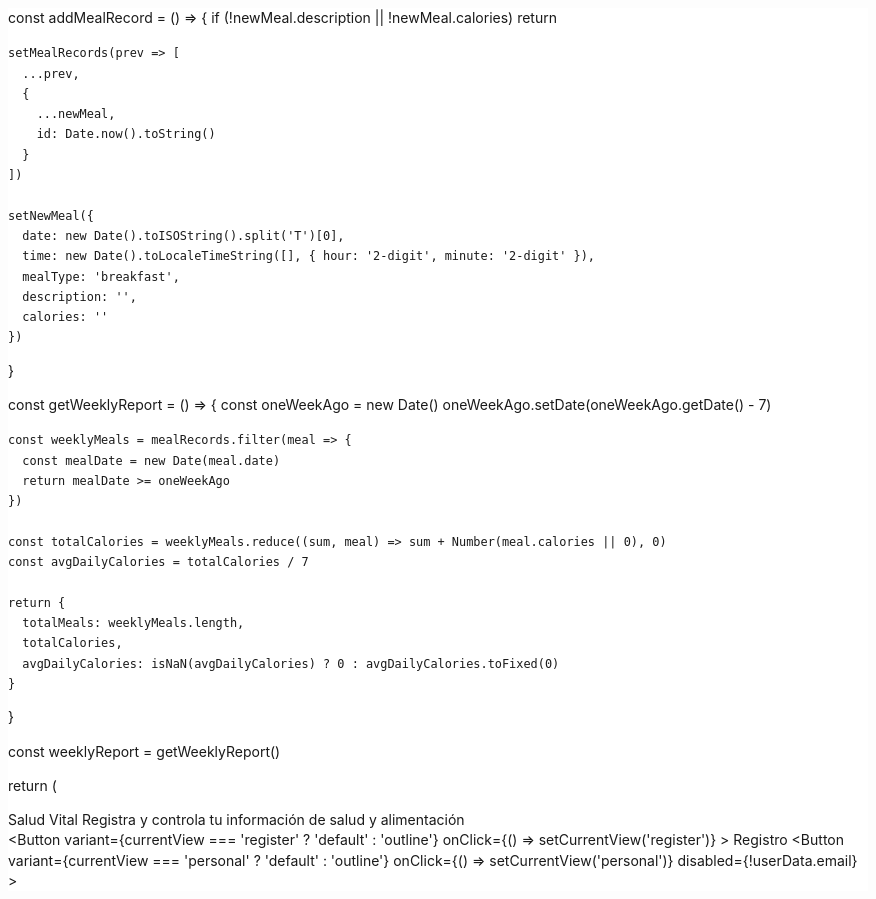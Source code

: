   const addMealRecord = () => {
    if (!newMeal.description || !newMeal.calories) return
    
    setMealRecords(prev => [
      ...prev,
      {
        ...newMeal,
        id: Date.now().toString()
      }
    ])
    
    setNewMeal({
      date: new Date().toISOString().split('T')[0],
      time: new Date().toLocaleTimeString([], { hour: '2-digit', minute: '2-digit' }),
      mealType: 'breakfast',
      description: '',
      calories: ''
    })
  }

  const getWeeklyReport = () => {
    const oneWeekAgo = new Date()
    oneWeekAgo.setDate(oneWeekAgo.getDate() - 7)
    
    const weeklyMeals = mealRecords.filter(meal => {
      const mealDate = new Date(meal.date)
      return mealDate >= oneWeekAgo
    })
    
    const totalCalories = weeklyMeals.reduce((sum, meal) => sum + Number(meal.calories || 0), 0)
    const avgDailyCalories = totalCalories / 7
    
    return {
      totalMeals: weeklyMeals.length,
      totalCalories,
      avgDailyCalories: isNaN(avgDailyCalories) ? 0 : avgDailyCalories.toFixed(0)
    }
  }

  const weeklyReport = getWeeklyReport()

  return (
    <div className="min-h-screen bg-gray-50 py-8 px-4">
      <div className="max-w-3xl mx-auto">
        <Card className="mb-8">
          <CardHeader>
            <CardTitle className="flex items-center gap-2">
              <Heart className="text-red-500" />
              Salud Vital
            </CardTitle>
            <CardDescription>
              Registra y controla tu información de salud y alimentación
            </CardDescription>
          </CardHeader>
          <CardContent>
            <div className="flex gap-4 mb-6">
              <Button 
                variant={currentView === 'register' ? 'default' : 'outline'} 
                onClick={() => setCurrentView('register')}
              >
                Registro
              </Button>
              <Button 
                variant={currentView === 'personal' ? 'default' : 'outline'} 
                onClick={() => setCurrentView('personal')}
                disabled={!userData.email}
              >